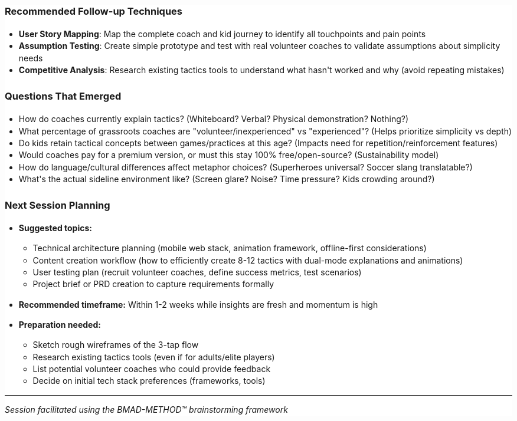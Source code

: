 ### Recommended Follow-up Techniques
- **User Story Mapping**: Map the complete coach and kid journey to identify all touchpoints and pain points
- **Assumption Testing**: Create simple prototype and test with real volunteer coaches to validate assumptions about simplicity needs
- **Competitive Analysis**: Research existing tactics tools to understand what hasn't worked and why (avoid repeating mistakes)

### Questions That Emerged
- How do coaches currently explain tactics? (Whiteboard? Verbal? Physical demonstration? Nothing?)
- What percentage of grassroots coaches are "volunteer/inexperienced" vs "experienced"? (Helps prioritize simplicity vs depth)
- Do kids retain tactical concepts between games/practices at this age? (Impacts need for repetition/reinforcement features)
- Would coaches pay for a premium version, or must this stay 100% free/open-source? (Sustainability model)
- How do language/cultural differences affect metaphor choices? (Superheroes universal? Soccer slang translatable?)
- What's the actual sideline environment like? (Screen glare? Noise? Time pressure? Kids crowding around?)

### Next Session Planning
- **Suggested topics:**
  - Technical architecture planning (mobile web stack, animation framework, offline-first considerations)
  - Content creation workflow (how to efficiently create 8-12 tactics with dual-mode explanations and animations)
  - User testing plan (recruit volunteer coaches, define success metrics, test scenarios)
  - Project brief or PRD creation to capture requirements formally

- **Recommended timeframe:** Within 1-2 weeks while insights are fresh and momentum is high

- **Preparation needed:**
  - Sketch rough wireframes of the 3-tap flow
  - Research existing tactics tools (even if for adults/elite players)
  - List potential volunteer coaches who could provide feedback
  - Decide on initial tech stack preferences (frameworks, tools)

---

*Session facilitated using the BMAD-METHOD™ brainstorming framework*
